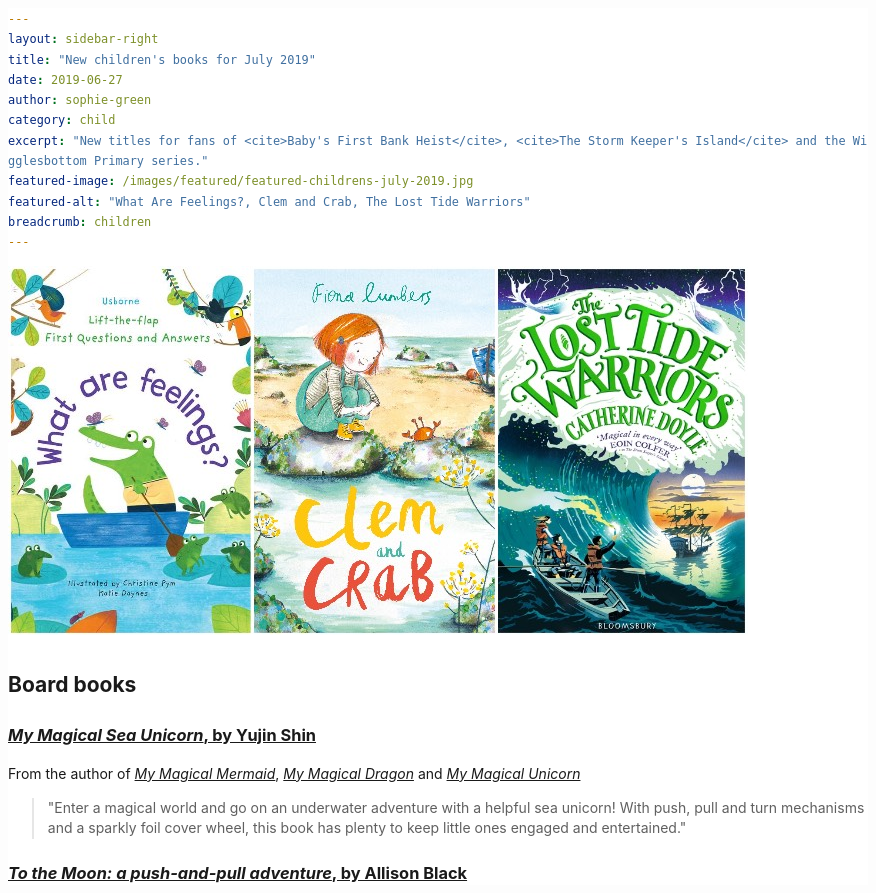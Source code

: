 ```yaml
---
layout: sidebar-right
title: "New children's books for July 2019"
date: 2019-06-27
author: sophie-green
category: child
excerpt: "New titles for fans of <cite>Baby's First Bank Heist</cite>, <cite>The Storm Keeper's Island</cite> and the Wigglesbottom Primary series."
featured-image: /images/featured/featured-childrens-july-2019.jpg
featured-alt: "What Are Feelings?, Clem and Crab, The Lost Tide Warriors"
breadcrumb: children
---
```


![What Are Feelings?, Clem and Crab, The Lost Tide Warriors](/images/featured/featured-childrens-july-2019.jpg)

## Board books

### [<cite>My Magical Sea Unicorn</cite>, by Yujin Shin](https://suffolk.spydus.co.uk/cgi-bin/spydus.exe/ENQ/OPAC/BIBENQ?BRN=2585917)

From the author of [<cite>My Magical Mermaid</cite>](https://suffolk.spydus.co.uk/cgi-bin/spydus.exe/ENQ/OPAC/BIBENQ?BRN=2535588), [<cite>My Magical Dragon</cite>](https://suffolk.spydus.co.uk/cgi-bin/spydus.exe/ENQ/OPAC/BIBENQ?BRN=2429218) and [<cite>My Magical Unicorn</cite>](https://suffolk.spydus.co.uk/cgi-bin/spydus.exe/ENQ/OPAC/BIBENQ?BRN=2384225)

> "Enter a magical world and go on an underwater adventure with a helpful sea unicorn! With push, pull and turn mechanisms and a sparkly foil cover wheel, this book has plenty to keep little ones engaged and entertained."

### [<cite>To the Moon: a push-and-pull adventure</cite>, by Allison Black](https://suffolk.spydus.co.uk/cgi-bin/spydus.exe/ENQ/OPAC/BIBENQ?BRN=2579416)
